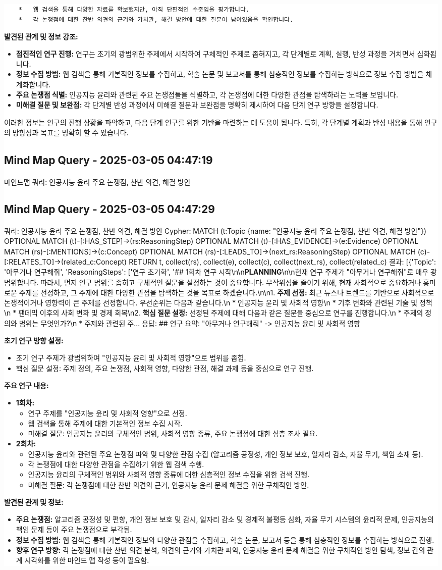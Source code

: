         *   웹 검색을 통해 다양한 자료를 확보했지만, 아직 단편적인 수준임을 평가합니다.
        *   각 논쟁점에 대한 찬반 의견의 근거와 가치관, 해결 방안에 대한 질문이 남아있음을 확인합니다.

**발견된 관계 및 정보 강조:**

*   **점진적인 연구 진행:** 연구는 초기의 광범위한 주제에서 시작하여 구체적인 주제로 좁혀지고, 각 단계별로 계획, 실행, 반성 과정을 거치면서 심화됩니다.
*   **정보 수집 방법:** 웹 검색을 통해 기본적인 정보를 수집하고, 학술 논문 및 보고서를 통해 심층적인 정보를 수집하는 방식으로 정보 수집 방법을 체계화합니다.
*   **주요 논쟁점 식별:** 인공지능 윤리와 관련된 주요 논쟁점들을 식별하고, 각 논쟁점에 대한 다양한 관점을 탐색하려는 노력을 보입니다.
*   **미해결 질문 및 보완점:** 각 단계별 반성 과정에서 미해결 질문과 보완점을 명확히 제시하여 다음 단계 연구 방향을 설정합니다.

이러한 정보는 연구의 진행 상황을 파악하고, 다음 단계 연구를 위한 기반을 마련하는 데 도움이 됩니다. 특히, 각 단계별 계획과 반성 내용을 통해 연구의 방향성과 목표를 명확히 할 수 있습니다.

## Mind Map Query - 2025-03-05 04:47:19
마인드맵 쿼리: 인공지능 윤리 주요 논쟁점, 찬반 의견, 해결 방안

## Mind Map Query - 2025-03-05 04:47:29
쿼리: 인공지능 윤리 주요 논쟁점, 찬반 의견, 해결 방안
Cypher: MATCH (t:Topic {name: "인공지능 윤리 주요 논쟁점, 찬반 의견, 해결 방안"})
OPTIONAL MATCH (t)-[:HAS_STEP]->(rs:ReasoningStep)
OPTIONAL MATCH (t)-[:HAS_EVIDENCE]->(e:Evidence)
OPTIONAL MATCH (rs)-[:MENTIONS]->(c:Concept)
OPTIONAL MATCH (rs)-[:LEADS_TO]->(next_rs:ReasoningStep)
OPTIONAL MATCH (c)-[:RELATES_TO]->(related_c:Concept)
RETURN t, collect(rs), collect(e), collect(c), collect(next_rs), collect(related_c)
결과: [{'Topic': '아무거나 연구해줘', 'ReasoningSteps': ['연구 초기화', '## 1회차 연구 시작\n\n**PLANNING**\n\n현재 연구 주제가 "아무거나 연구해줘"로 매우 광범위합니다. 따라서, 먼저 연구 범위를 좁히고 구체적인 질문을 설정하는 것이 중요합니다. 무작위성을 줄이기 위해, 현재 사회적으로 중요하거나 흥미로운 주제를 선정하고, 그 주제에 대한 다양한 관점을 탐색하는 것을 목표로 하겠습니다.\n\n1. **주제 선정:** 최근 뉴스나 트렌드를 기반으로 사회적으로 논쟁적이거나 영향력이 큰 주제를 선정합니다. 우선순위는 다음과 같습니다.\n    * 인공지능 윤리 및 사회적 영향\n    * 기후 변화와 관련된 기술 및 정책\n    * 팬데믹 이후의 사회 변화 및 경제 회복\n2. **핵심 질문 설정:** 선정된 주제에 대해 다음과 같은 질문을 중심으로 연구를 진행합니다.\n    * 주제의 정의와 범위는 무엇인가?\n    * 주제와 관련된 주...
응답: ## 연구 요약: "아무거나 연구해줘" -> 인공지능 윤리 및 사회적 영향

**초기 연구 방향 설정:**

*   초기 연구 주제가 광범위하여 "인공지능 윤리 및 사회적 영향"으로 범위를 좁힘.
*   핵심 질문 설정: 주제 정의, 주요 논쟁점, 사회적 영향, 다양한 관점, 해결 과제 등을 중심으로 연구 진행.

**주요 연구 내용:**

*   **1회차:**
    *   연구 주제를 "인공지능 윤리 및 사회적 영향"으로 선정.
    *   웹 검색을 통해 주제에 대한 기본적인 정보 수집 시작.
    *   미해결 질문: 인공지능 윤리의 구체적인 범위, 사회적 영향 종류, 주요 논쟁점에 대한 심층 조사 필요.
*   **2회차:**
    *   인공지능 윤리와 관련된 주요 논쟁점 파악 및 다양한 관점 수집 (알고리즘 공정성, 개인 정보 보호, 일자리 감소, 자율 무기, 책임 소재 등).
    *   각 논쟁점에 대한 다양한 관점을 수집하기 위한 웹 검색 수행.
    *   인공지능 윤리의 구체적인 범위와 사회적 영향 종류에 대한 심층적인 정보 수집을 위한 검색 진행.
    *   미해결 질문: 각 논쟁점에 대한 찬반 의견의 근거, 인공지능 윤리 문제 해결을 위한 구체적인 방안.

**발견된 관계 및 정보:**

*   **주요 논쟁점:** 알고리즘 공정성 및 편향, 개인 정보 보호 및 감시, 일자리 감소 및 경제적 불평등 심화, 자율 무기 시스템의 윤리적 문제, 인공지능의 책임 문제 등이 주요 논쟁점으로 부각됨.
*   **정보 수집 방법:** 웹 검색을 통해 기본적인 정보와 다양한 관점을 수집하고, 학술 논문, 보고서 등을 통해 심층적인 정보를 수집하는 방식으로 진행.
*   **향후 연구 방향:** 각 논쟁점에 대한 찬반 의견 분석, 의견의 근거와 가치관 파악, 인공지능 윤리 문제 해결을 위한 구체적인 방안 탐색, 정보 간의 관계 시각화를 위한 마인드 맵 작성 등이 필요함.
